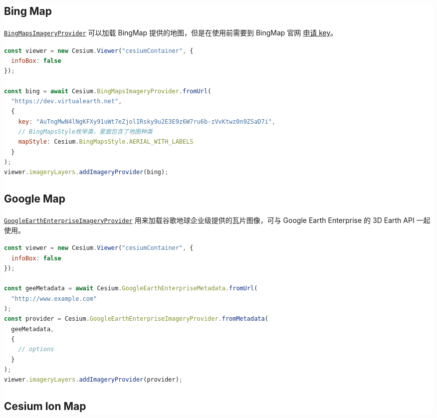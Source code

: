

## Bing Map

[`BingMapsImageryProvider`](https://cesium.com/learn/cesiumjs/ref-doc/BingMapsImageryProvider.html?classFilter=BingMapsImageryProvider) 可以加载 BingMap 提供的地图，但是在使用前需要到 BingMap 官网 [申请 key](https://www.bingmapsportal.com/Application#)。

```js {10,13}
const viewer = new Cesium.Viewer("cesiumContainer", {
  infoBox: false
});

const bing = await Cesium.BingMapsImageryProvider.fromUrl(
  "https://dev.virtualearth.net",
  {
    key: "AuTngMwN4lNgKFXy91uWt7eZjolIRsky9u2E3E9z6W7ru6b-zVvKtwz0n9ZSaD7i",
    // BingMapsStyle枚举类，里面包含了地图种类
    mapStyle: Cesium.BingMapsStyle.AERIAL_WITH_LABELS
  }
);
viewer.imageryLayers.addImageryProvider(bing);
```



## Google Map

[`GoogleEarthEnterpriseImageryProvider`](https://cesium.com/learn/cesiumjs/ref-doc/GoogleEarthEnterpriseImageryProvider.html?classFilter=goog) 用来加载谷歌地球企业级提供的瓦片图像，可与 Google Earth Enterprise 的 3D Earth API 一起使用。

```js {5-13}
const viewer = new Cesium.Viewer("cesiumContainer", {
  infoBox: false
});

const geeMetadata = await Cesium.GoogleEarthEnterpriseMetadata.fromUrl(
  "http://www.example.com"
);
const provider = Cesium.GoogleEarthEnterpriseImageryProvider.fromMetadata(
  geeMetadata,
  {
    // options
  }
);
viewer.imageryLayers.addImageryProvider(provider);
```





## Cesium Ion Map
